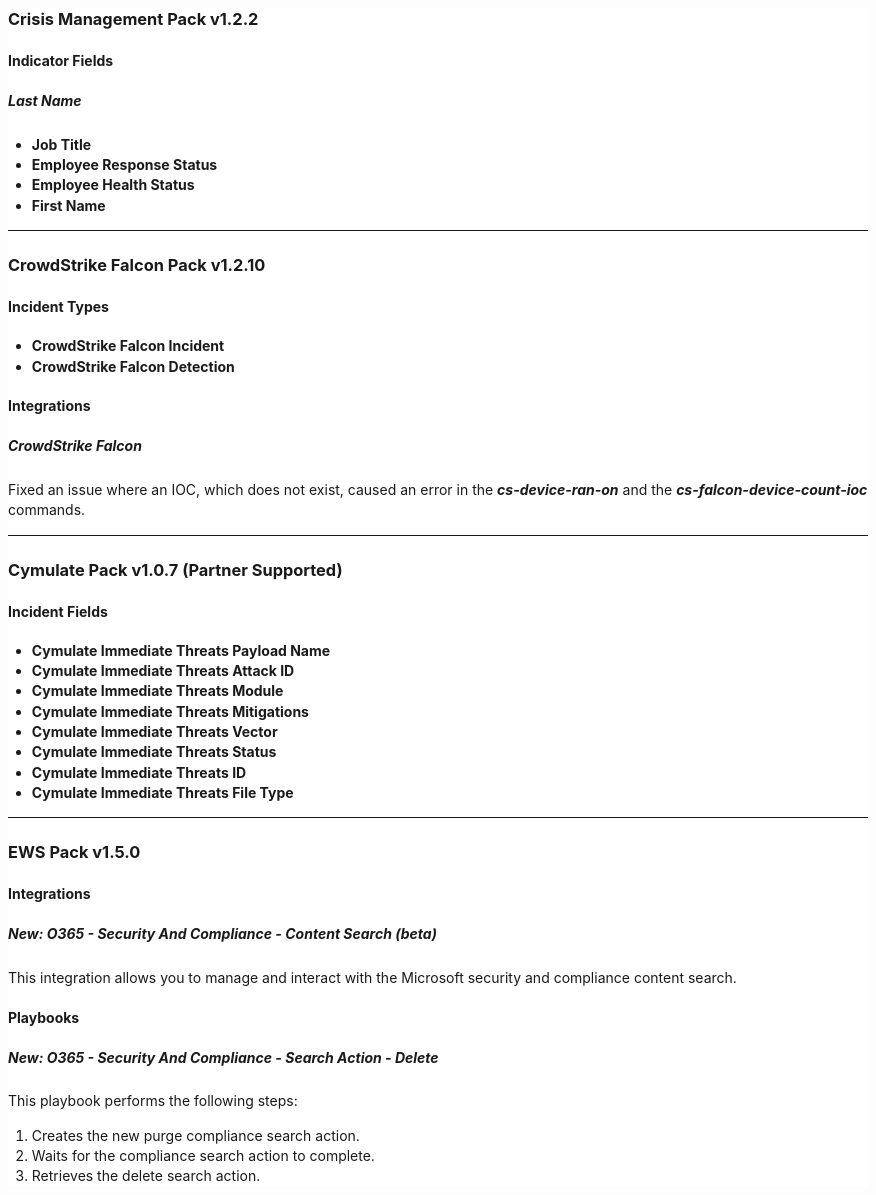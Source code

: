 
### Crisis Management Pack v1.2.2
#### Indicator Fields
##### Last Name
- **Job Title**
- **Employee Response Status**
- **Employee Health Status**
- **First Name**

---

### CrowdStrike Falcon Pack v1.2.10
#### Incident Types
- **CrowdStrike Falcon Incident** 
- **CrowdStrike Falcon Detection**
#### Integrations
##### CrowdStrike Falcon
Fixed an issue where an IOC, which does not exist, caused an error in the ***cs-device-ran-on*** and the ***cs-falcon-device-count-ioc*** commands.

---

### Cymulate Pack v1.0.7 (Partner Supported)
#### Incident Fields
- **Cymulate Immediate Threats Payload Name**
- **Cymulate Immediate Threats Attack ID**
- **Cymulate Immediate Threats Module**
- **Cymulate Immediate Threats Mitigations**
- **Cymulate Immediate Threats Vector**
- **Cymulate Immediate Threats Status**
- **Cymulate Immediate Threats ID**
- **Cymulate Immediate Threats File Type**

---

### EWS Pack v1.5.0
#### Integrations
##### New: O365 - Security And Compliance - Content Search (beta)
This integration allows you to manage and interact with the Microsoft security and compliance content search.

#### Playbooks
##### New: O365 - Security And Compliance - Search Action - Delete
This playbook performs the following steps:
1. Creates the new purge compliance search action.
2. Waits for the compliance search action to complete.
3. Retrieves the delete search action.
